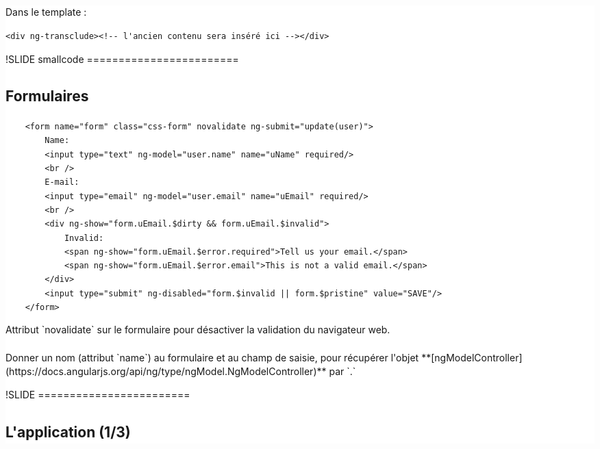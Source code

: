 <div class="left small">
Dans le template :
</div>

    <div ng-transclude><!-- l'ancien contenu sera inséré ici --></div>


!SLIDE smallcode ========================

## Formulaires

        <form name="form" class="css-form" novalidate ng-submit="update(user)">
            Name:
            <input type="text" ng-model="user.name" name="uName" required/>
            <br />
            E-mail:
            <input type="email" ng-model="user.email" name="uEmail" required/>
            <br />
            <div ng-show="form.uEmail.$dirty && form.uEmail.$invalid">
                Invalid:
                <span ng-show="form.uEmail.$error.required">Tell us your email.</span>
                <span ng-show="form.uEmail.$error.email">This is not a valid email.</span>
            </div>
            <input type="submit" ng-disabled="form.$invalid || form.$pristine" value="SAVE"/>
        </form>

<div class="left small">
Attribut `novalidate` sur le formulaire pour désactiver la validation du navigateur web.<br/><br/>
Donner un nom (attribut `name`) au formulaire et au champ de saisie, pour récupérer l'objet **[ngModelController](https://docs.angularjs.org/api/ng/type/ngModel.NgModelController)**
par `<nom_du_formulaire>.<nom_du_champ>`<br/>
</div>







!SLIDE ========================

## L'application (1/3)
